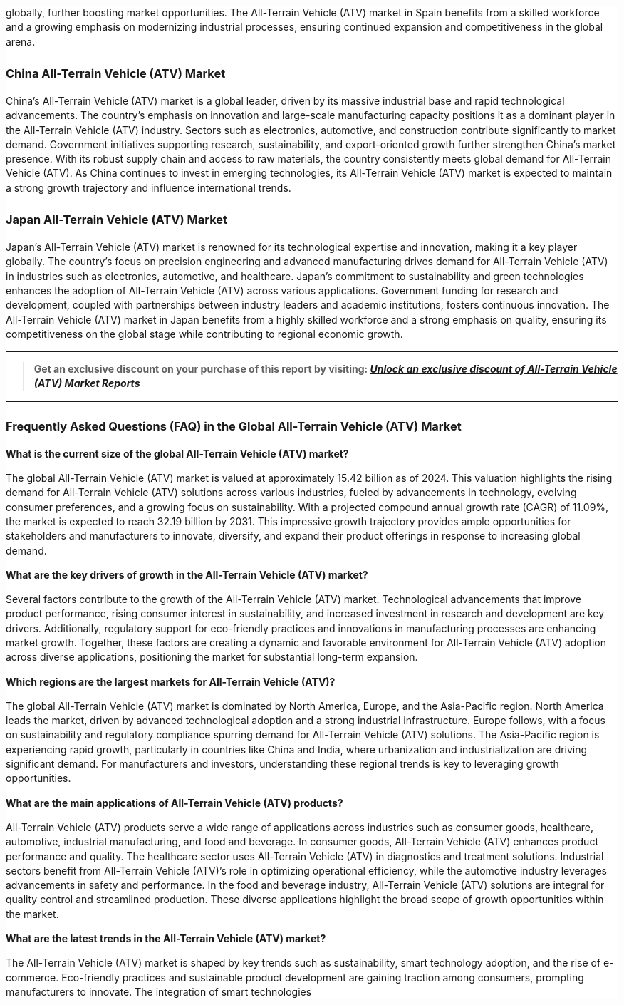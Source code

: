 globally, further boosting market opportunities. The All-Terrain Vehicle (ATV) market in Spain benefits from a skilled workforce and a growing emphasis on modernizing industrial processes, ensuring continued expansion and competitiveness in the global arena.</p><h3>China All-Terrain Vehicle (ATV) Market</h3><p>China&rsquo;s All-Terrain Vehicle (ATV) market is a global leader, driven by its massive industrial base and rapid technological advancements. The country&rsquo;s emphasis on innovation and large-scale manufacturing capacity positions it as a dominant player in the All-Terrain Vehicle (ATV) industry. Sectors such as electronics, automotive, and construction contribute significantly to market demand. Government initiatives supporting research, sustainability, and export-oriented growth further strengthen China&rsquo;s market presence. With its robust supply chain and access to raw materials, the country consistently meets global demand for All-Terrain Vehicle (ATV). As China continues to invest in emerging technologies, its All-Terrain Vehicle (ATV) market is expected to maintain a strong growth trajectory and influence international trends.</p><h3>Japan All-Terrain Vehicle (ATV) Market</h3><p>Japan&rsquo;s All-Terrain Vehicle (ATV) market is renowned for its technological expertise and innovation, making it a key player globally. The country&rsquo;s focus on precision engineering and advanced manufacturing drives demand for All-Terrain Vehicle (ATV) in industries such as electronics, automotive, and healthcare. Japan&rsquo;s commitment to sustainability and green technologies enhances the adoption of All-Terrain Vehicle (ATV) across various applications. Government funding for research and development, coupled with partnerships between industry leaders and academic institutions, fosters continuous innovation. The All-Terrain Vehicle (ATV) market in Japan benefits from a highly skilled workforce and a strong emphasis on quality, ensuring its competitiveness on the global stage while contributing to regional economic growth.</p><hr /><blockquote><p><strong>Get an exclusive discount on your purchase of this report by visiting: <em><a href="://marketresearchpulse.com/ask-for-discount/103684?utm_source=Github&amp;utm_medium=029">Unlock an exclusive discount of All-Terrain Vehicle (ATV) Market Reports</a></em>&nbsp;</strong></p></blockquote><hr /><h3>Frequently Asked Questions (FAQ) in the Global All-Terrain Vehicle (ATV) Market</h3><p><strong>What is the current size of the global All-Terrain Vehicle (ATV) market?</strong></p><p>The global All-Terrain Vehicle (ATV) market is valued at approximately 15.42 billion as of 2024. This valuation highlights the rising demand for All-Terrain Vehicle (ATV) solutions across various industries, fueled by advancements in technology, evolving consumer preferences, and a growing focus on sustainability. With a projected compound annual growth rate (CAGR) of 11.09%, the market is expected to reach 32.19 billion by 2031. This impressive growth trajectory provides ample opportunities for stakeholders and manufacturers to innovate, diversify, and expand their product offerings in response to increasing global demand.</p><p><strong>What are the key drivers of growth in the All-Terrain Vehicle (ATV) market?</strong></p><p>Several factors contribute to the growth of the All-Terrain Vehicle (ATV) market. Technological advancements that improve product performance, rising consumer interest in sustainability, and increased investment in research and development are key drivers. Additionally, regulatory support for eco-friendly practices and innovations in manufacturing processes are enhancing market growth. Together, these factors are creating a dynamic and favorable environment for All-Terrain Vehicle (ATV) adoption across diverse applications, positioning the market for substantial long-term expansion.</p><p><strong>Which regions are the largest markets for All-Terrain Vehicle (ATV)?</strong></p><p>The global All-Terrain Vehicle (ATV) market is dominated by North America, Europe, and the Asia-Pacific region. North America leads the market, driven by advanced technological adoption and a strong industrial infrastructure. Europe follows, with a focus on sustainability and regulatory compliance spurring demand for All-Terrain Vehicle (ATV) solutions. The Asia-Pacific region is experiencing rapid growth, particularly in countries like China and India, where urbanization and industrialization are driving significant demand. For manufacturers and investors, understanding these regional trends is key to leveraging growth opportunities.</p><p><strong>What are the main applications of All-Terrain Vehicle (ATV) products?</strong></p><p>All-Terrain Vehicle (ATV) products serve a wide range of applications across industries such as consumer goods, healthcare, automotive, industrial manufacturing, and food and beverage. In consumer goods, All-Terrain Vehicle (ATV) enhances product performance and quality. The healthcare sector uses All-Terrain Vehicle (ATV) in diagnostics and treatment solutions. Industrial sectors benefit from All-Terrain Vehicle (ATV)&rsquo;s role in optimizing operational efficiency, while the automotive industry leverages advancements in safety and performance. In the food and beverage industry, All-Terrain Vehicle (ATV) solutions are integral for quality control and streamlined production. These diverse applications highlight the broad scope of growth opportunities within the market.</p><p><strong>What are the latest trends in the All-Terrain Vehicle (ATV) market?</strong></p><p>The All-Terrain Vehicle (ATV) market is shaped by key trends such as sustainability, smart technology adoption, and the rise of e-commerce. Eco-friendly practices and sustainable product development are gaining traction among consumers, prompting manufacturers to innovate. The integration of smart technologies